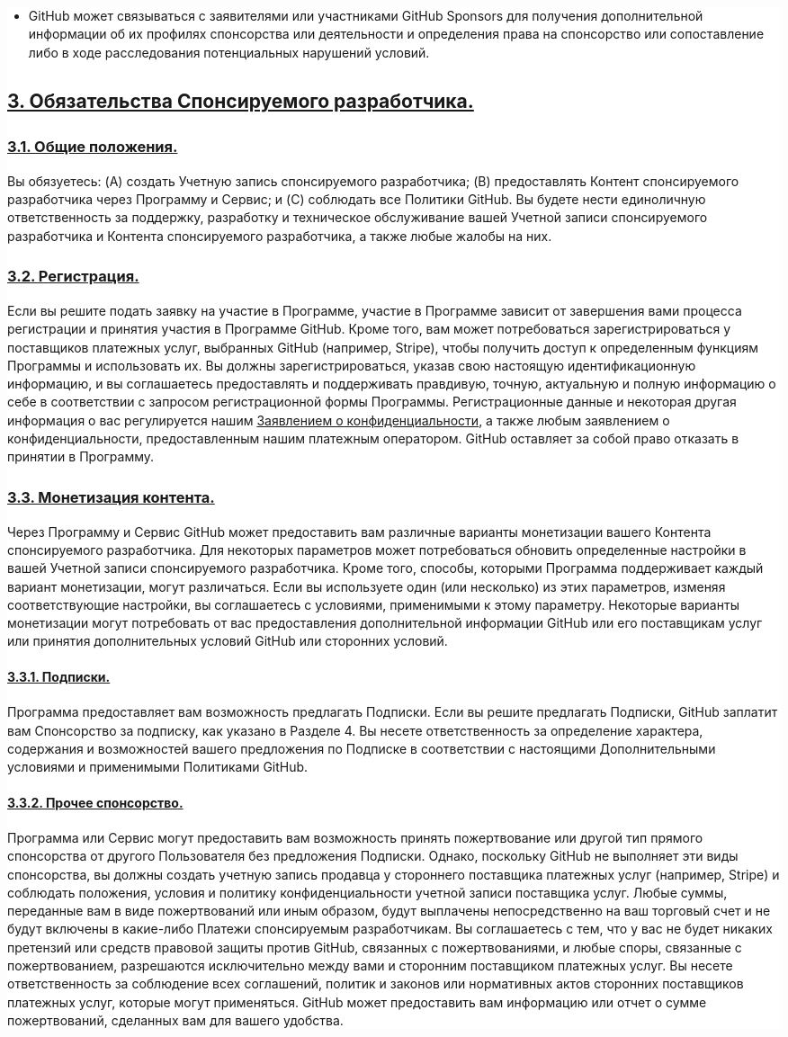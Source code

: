 * GitHub может связываться с заявителями или участниками GitHub Sponsors для получения дополнительной информации об их профилях спонсорства или деятельности и определения права на спонсорство или сопоставление либо в ходе расследования потенциальных нарушений условий.

[3. Обязательства Спонсируемого разработчика.](#3-sponsored-developer-obligations)
----------

### [3.1. Общие положения.](#31-general) ###

Вы обязуетесь: (A) создать Учетную запись спонсируемого разработчика; (B) предоставлять Контент спонсируемого разработчика через Программу и Сервис; и (C) соблюдать все Политики GitHub. Вы будете нести единоличную ответственность за поддержку, разработку и техническое обслуживание вашей Учетной записи спонсируемого разработчика и Контента спонсируемого разработчика, а также любые жалобы на них.

### [3.2. Регистрация.](#32-registration) ###

Если вы решите подать заявку на участие в Программе, участие в Программе зависит от завершения вами процесса регистрации и принятия участия в Программе GitHub. Кроме того, вам может потребоваться зарегистрироваться у поставщиков платежных услуг, выбранных GitHub (например, Stripe), чтобы получить доступ к определенным функциям Программы и использовать их. Вы должны зарегистрироваться, указав свою настоящую идентификационную информацию, и вы соглашаетесь предоставлять и поддерживать правдивую, точную, актуальную и полную информацию о себе в соответствии с запросом регистрационной формы Программы. Регистрационные данные и некоторая другая информация о вас регулируется нашим [Заявлением о конфиденциальности](/ru/site-policy/privacy-policies/github-privacy-statement), а также любым заявлением о конфиденциальности, предоставленным нашим платежным оператором. GitHub оставляет за собой право отказать в принятии в Программу.

### [3.3. Монетизация контента.](#33-content-monetization) ###

Через Программу и Сервис GitHub может предоставить вам различные варианты монетизации вашего Контента спонсируемого разработчика. Для некоторых параметров может потребоваться обновить определенные настройки в вашей Учетной записи спонсируемого разработчика. Кроме того, способы, которыми Программа поддерживает каждый вариант монетизации, могут различаться. Если вы используете один (или несколько) из этих параметров, изменяя соответствующие настройки, вы соглашаетесь с условиями, применимыми к этому параметру. Некоторые варианты монетизации могут потребовать от вас предоставления дополнительной информации GitHub или его поставщикам услуг или принятия дополнительных условий GitHub или сторонних условий.

#### [3.3.1. Подписки.](#331-subscriptions) ####

Программа предоставляет вам возможность предлагать Подписки. Если вы решите предлагать Подписки, GitHub заплатит вам Спонсорство за подписку, как указано в Разделе 4. Вы несете ответственность за определение характера, содержания и возможностей вашего предложения по Подписке в соответствии с настоящими Дополнительными условиями и применимыми Политиками GitHub.

#### [3.3.2. Прочее спонсорство.](#332-other-sponsorships) ####

Программа или Сервис могут предоставить вам возможность принять пожертвование или другой тип прямого спонсорства от другого Пользователя без предложения Подписки. Однако, поскольку GitHub не выполняет эти виды спонсорства, вы должны создать учетную запись продавца у стороннего поставщика платежных услуг (например, Stripe) и соблюдать положения, условия и политику конфиденциальности учетной записи поставщика услуг. Любые суммы, переданные вам в виде пожертвований или иным образом, будут выплачены непосредственно на ваш торговый счет и не будут включены в какие-либо Платежи спонсируемым разработчикам. Вы соглашаетесь с тем, что у вас не будет никаких претензий или средств правовой защиты против GitHub, связанных с пожертвованиями, и любые споры, связанные с пожертвованием, разрешаются исключительно между вами и сторонним поставщиком платежных услуг. Вы несете ответственность за соблюдение всех соглашений, политик и законов или нормативных актов сторонних поставщиков платежных услуг, которые могут применяться. GitHub может предоставить вам информацию или отчет о сумме пожертвований, сделанных вам для вашего удобства.
